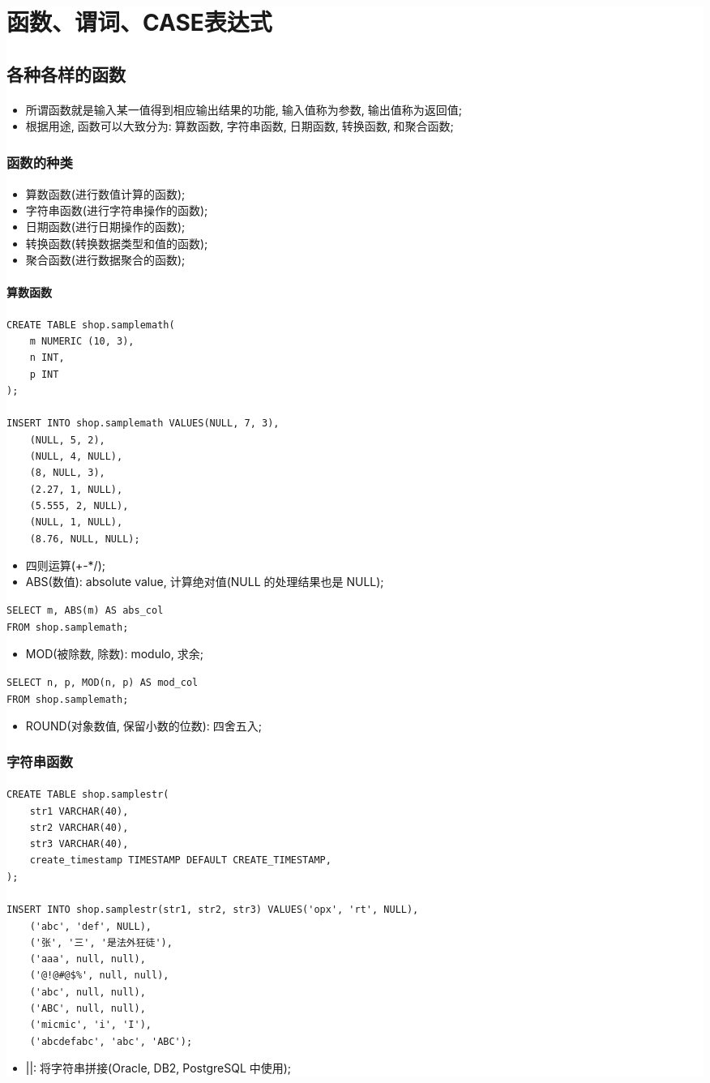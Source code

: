 # 函数、谓词、CASE表达式
## 各种各样的函数
- 所谓函数就是输入某一值得到相应输出结果的功能, 输入值称为参数, 输出值称为返回值;
- 根据用途, 函数可以大致分为: 算数函数, 字符串函数, 日期函数, 转换函数, 和聚合函数;

### 函数的种类
- 算数函数(进行数值计算的函数);
- 字符串函数(进行字符串操作的函数);
- 日期函数(进行日期操作的函数);
- 转换函数(转换数据类型和值的函数);
- 聚合函数(进行数据聚合的函数);

#### 算数函数
```
CREATE TABLE shop.samplemath(
    m NUMERIC (10, 3),
    n INT,
    p INT
);

INSERT INTO shop.samplemath VALUES(NULL, 7, 3),
    (NULL, 5, 2),
    (NULL, 4, NULL),
    (8, NULL, 3),
    (2.27, 1, NULL),
    (5.555, 2, NULL),
    (NULL, 1, NULL),
    (8.76, NULL, NULL);
```
- 四则运算(+-*/);
- ABS(数值): absolute value, 计算绝对值(NULL 的处理结果也是 NULL);
```
SELECT m, ABS(m) AS abs_col
FROM shop.samplemath;
```
- MOD(被除数, 除数): modulo, 求余;
```
SELECT n, p, MOD(n, p) AS mod_col
FROM shop.samplemath;
```
- ROUND(对象数值, 保留小数的位数): 四舍五入;

### 字符串函数
```
CREATE TABLE shop.samplestr(
	str1 VARCHAR(40),
    str2 VARCHAR(40),
    str3 VARCHAR(40),
    create_timestamp TIMESTAMP DEFAULT CREATE_TIMESTAMP,
);

INSERT INTO shop.samplestr(str1, str2, str3) VALUES('opx', 'rt', NULL),
	('abc', 'def', NULL),
    ('张', '三', '是法外狂徒'),
    ('aaa', null, null),
    ('@!@#@$%', null, null),
    ('abc', null, null),
    ('ABC', null, null),
    ('micmic', 'i', 'I'),
    ('abcdefabc', 'abc', 'ABC');
```
- ||: 将字符串拼接(Oracle, DB2, PostgreSQL 中使用);